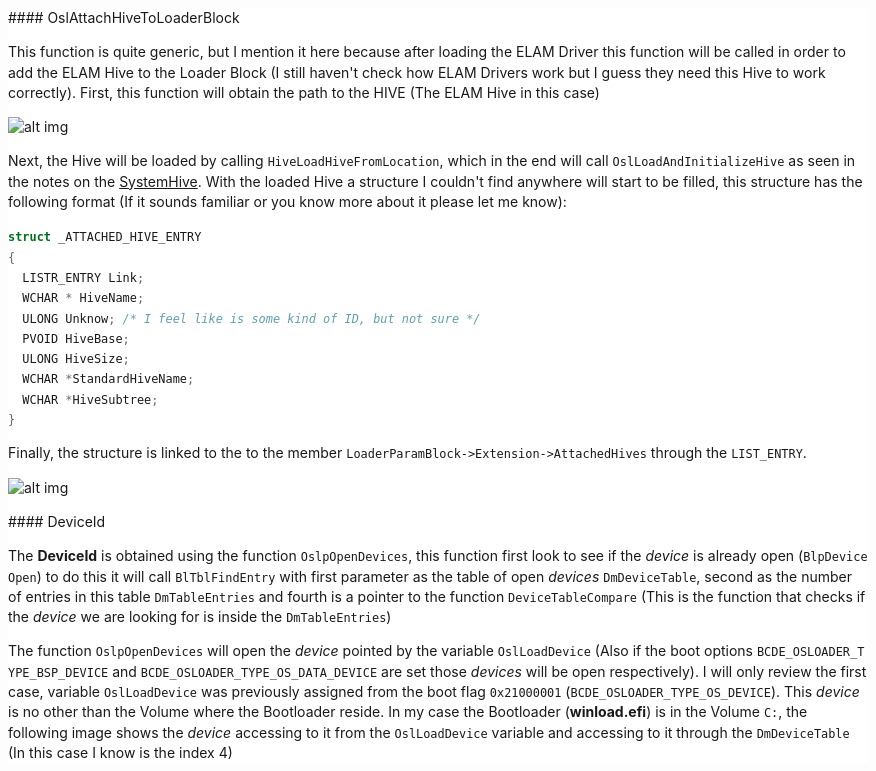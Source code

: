 
<a name="attach_hive_notes">
#### OslAttachHiveToLoaderBlock
</a>

This function is quite generic, but I mention it here because after loading the ELAM Driver this function will be called in order to add the ELAM Hive to the Loader Block (I still haven't check how ELAM Drivers work but I guess they need this Hive to work correctly). First, this function will obtain the path to the HIVE (The ELAM Hive in this case)

![alt img](/images/oslLoadDrivers/elam_hive_path.jpg "ELAM Hive Path")

Next, the Hive will be loaded by calling `HiveLoadHiveFromLocation`, which in the end will call `OslLoadAndInitializeHive` as seen in the notes on the [SystemHive](#system_hive_notes). With the loaded Hive a structure I couldn't find anywhere will start to be filled, this structure has the following format (If it sounds familiar or you know more about it please let me know):

```cpp
struct _ATTACHED_HIVE_ENTRY 
{
  LISTR_ENTRY Link;
  WCHAR * HiveName;
  ULONG Unknow; /* I feel like is some kind of ID, but not sure */
  PVOID HiveBase;
  ULONG HiveSize;
  WCHAR *StandardHiveName;
  WCHAR *HiveSubtree;
}
```

Finally, the structure is linked to the to the member `LoaderParamBlock->Extension->AttachedHives` through the `LIST_ENTRY`.

![alt img](/images/oslLoadDrivers/attached_hive_struct.jpg "Attached Hive")

<a name="device_notes">
#### DeviceId
</a>

The **DeviceId** is obtained using the function `OslpOpenDevices`, this function first look to see if the *device* is already open (`BlpDeviceOpen`) to do this it will call `BlTblFindEntry` with first parameter as the table of open *devices* `DmDeviceTable`, second as the number of entries in this table `DmTableEntries` and fourth is a pointer to the  function `DeviceTableCompare` (This is the function that checks if the *device* we are looking for is inside the `DmTableEntries`)

The function `OslpOpenDevices` will open the *device* pointed by the variable `OslLoadDevice` (Also if the boot options `BCDE_OSLOADER_TYPE_BSP_DEVICE` and `BCDE_OSLOADER_TYPE_OS_DATA_DEVICE` are set those *devices* will be open respectively). I will only review the first case, variable `OslLoadDevice` was previously assigned from the boot flag `0x21000001` (`BCDE_OSLOADER_TYPE_OS_DEVICE`). This *device* is no other than the Volume where the Bootloader reside. In my case the Bootloader (**winload.efi**) is in the Volume `C:`, the following image shows the *device* accessing to it from the `OslLoadDevice` variable and accessing to it through the `DmDeviceTable` (In this case I know is the index 4)
